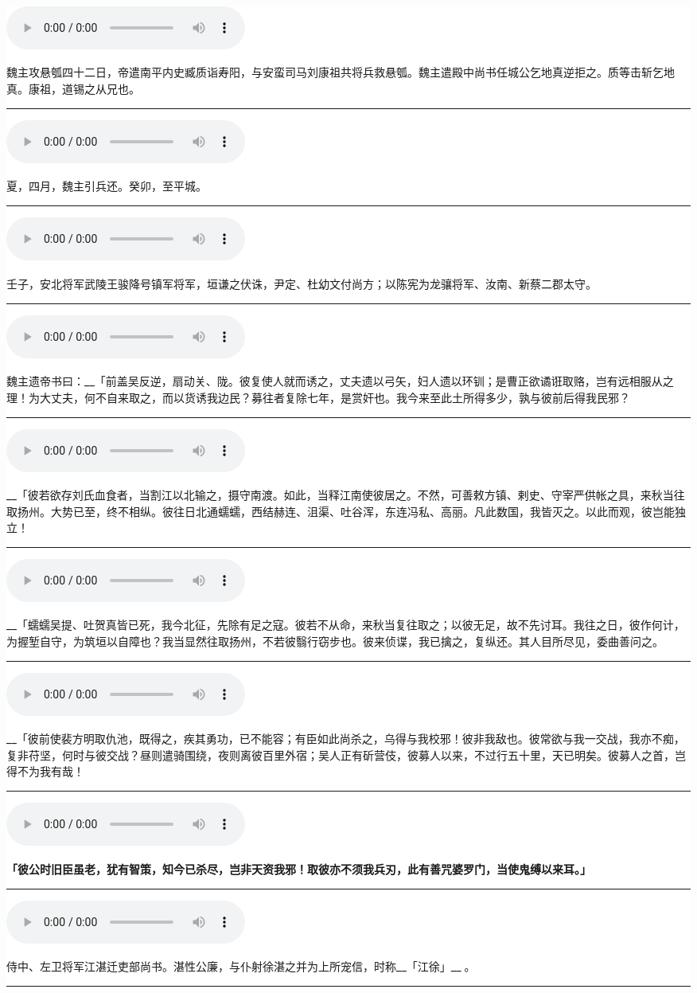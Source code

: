 
![](assets/audios/125/54.mp3)

魏主攻悬瓠四十二日，帝遣南平内史臧质诣寿阳，与安蛮司马刘康祖共将兵救悬瓠。魏主遣殿中尚书任城公乞地真逆拒之。质等击斩乞地真。康祖，道锡之从兄也。

---

![](assets/audios/125/55.mp3)

夏，四月，魏主引兵还。癸卯，至平城。

---

![](assets/audios/125/56.mp3)

壬子，安北将军武陵王骏降号镇军将军，垣谦之伏诛，尹定、杜幼文付尚方；以陈宪为龙骧将军、汝南、新蔡二郡太守。

---

![](assets/audios/125/57.mp3)

魏主遗帝书曰：__「前盖吴反逆，扇动关、陇。彼复使人就而诱之，丈夫遗以弓矢，妇人遗以环钏；是曹正欲谲诳取赂，岂有远相服从之理！为大丈夫，何不自来取之，而以货诱我边民？募往者复除七年，是赏奸也。我今来至此土所得多少，孰与彼前后得我民邪？

---

![](assets/audios/125/58.mp3)

__「彼若欲存刘氏血食者，当割江以北输之，摄守南渡。如此，当释江南使彼居之。不然，可善敕方镇、剌史、守宰严供帐之具，来秋当往取扬州。大势已至，终不相纵。彼往日北通蠕蠕，西结赫连、沮渠、吐谷浑，东连冯私、高丽。凡此数国，我皆灭之。以此而观，彼岂能独立！

---

![](assets/audios/125/59.mp3)

__「蠕蠕吴提、吐贺真皆已死，我今北征，先除有足之寇。彼若不从命，来秋当复往取之；以彼无足，故不先讨耳。我往之日，彼作何计，为握堑自守，为筑垣以自障也？我当显然往取扬州，不若彼翳行窃步也。彼来侦谍，我已擒之，复纵还。其人目所尽见，委曲善问之。

---

![](assets/audios/125/60.mp3)

__「彼前使裴方明取仇池，既得之，疾其勇功，已不能容；有臣如此尚杀之，乌得与我校邪！彼非我敌也。彼常欲与我一交战，我亦不痴，复非苻坚，何时与彼交战？昼则遣骑围绕，夜则离彼百里外宿；吴人正有斫营伎，彼募人以来，不过行五十里，天已明矣。彼募人之首，岂得不为我有哉！

---

![](assets/audios/125/61.mp3)

__「彼公时旧臣虽老，犹有智策，知今已杀尽，岂非天资我邪！取彼亦不须我兵刃，此有善咒婆罗门，当使鬼缚以来耳。」__ 

---

![](assets/audios/125/62.mp3)

侍中、左卫将军江湛迁吏部尚书。湛性公廉，与仆射徐湛之并为上所宠信，时称__「江徐」__ 。

---